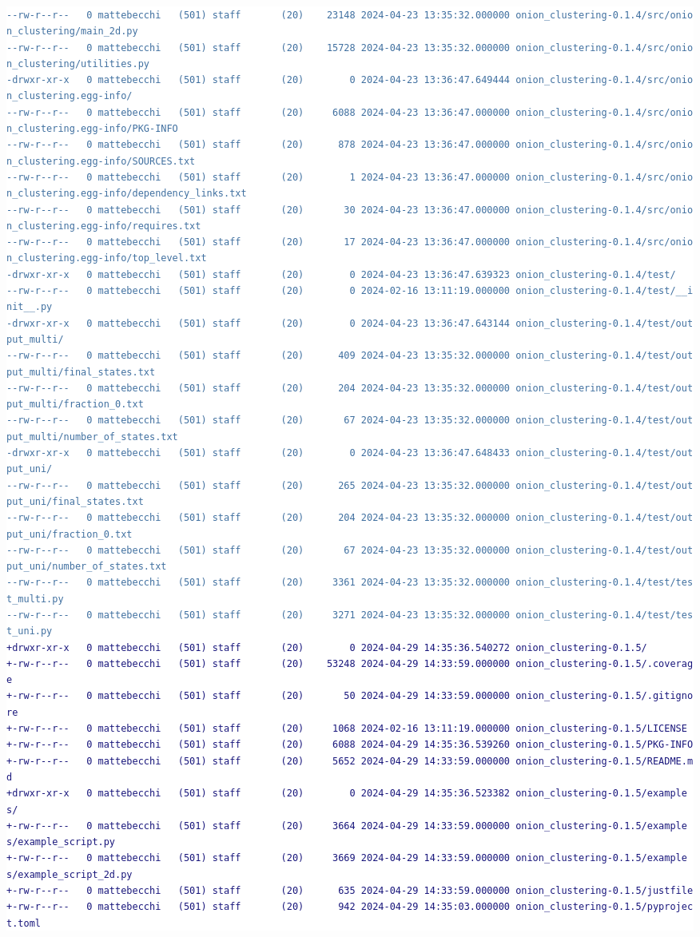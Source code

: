 ```diff
--rw-r--r--   0 mattebecchi   (501) staff       (20)    23148 2024-04-23 13:35:32.000000 onion_clustering-0.1.4/src/onion_clustering/main_2d.py
--rw-r--r--   0 mattebecchi   (501) staff       (20)    15728 2024-04-23 13:35:32.000000 onion_clustering-0.1.4/src/onion_clustering/utilities.py
-drwxr-xr-x   0 mattebecchi   (501) staff       (20)        0 2024-04-23 13:36:47.649444 onion_clustering-0.1.4/src/onion_clustering.egg-info/
--rw-r--r--   0 mattebecchi   (501) staff       (20)     6088 2024-04-23 13:36:47.000000 onion_clustering-0.1.4/src/onion_clustering.egg-info/PKG-INFO
--rw-r--r--   0 mattebecchi   (501) staff       (20)      878 2024-04-23 13:36:47.000000 onion_clustering-0.1.4/src/onion_clustering.egg-info/SOURCES.txt
--rw-r--r--   0 mattebecchi   (501) staff       (20)        1 2024-04-23 13:36:47.000000 onion_clustering-0.1.4/src/onion_clustering.egg-info/dependency_links.txt
--rw-r--r--   0 mattebecchi   (501) staff       (20)       30 2024-04-23 13:36:47.000000 onion_clustering-0.1.4/src/onion_clustering.egg-info/requires.txt
--rw-r--r--   0 mattebecchi   (501) staff       (20)       17 2024-04-23 13:36:47.000000 onion_clustering-0.1.4/src/onion_clustering.egg-info/top_level.txt
-drwxr-xr-x   0 mattebecchi   (501) staff       (20)        0 2024-04-23 13:36:47.639323 onion_clustering-0.1.4/test/
--rw-r--r--   0 mattebecchi   (501) staff       (20)        0 2024-02-16 13:11:19.000000 onion_clustering-0.1.4/test/__init__.py
-drwxr-xr-x   0 mattebecchi   (501) staff       (20)        0 2024-04-23 13:36:47.643144 onion_clustering-0.1.4/test/output_multi/
--rw-r--r--   0 mattebecchi   (501) staff       (20)      409 2024-04-23 13:35:32.000000 onion_clustering-0.1.4/test/output_multi/final_states.txt
--rw-r--r--   0 mattebecchi   (501) staff       (20)      204 2024-04-23 13:35:32.000000 onion_clustering-0.1.4/test/output_multi/fraction_0.txt
--rw-r--r--   0 mattebecchi   (501) staff       (20)       67 2024-04-23 13:35:32.000000 onion_clustering-0.1.4/test/output_multi/number_of_states.txt
-drwxr-xr-x   0 mattebecchi   (501) staff       (20)        0 2024-04-23 13:36:47.648433 onion_clustering-0.1.4/test/output_uni/
--rw-r--r--   0 mattebecchi   (501) staff       (20)      265 2024-04-23 13:35:32.000000 onion_clustering-0.1.4/test/output_uni/final_states.txt
--rw-r--r--   0 mattebecchi   (501) staff       (20)      204 2024-04-23 13:35:32.000000 onion_clustering-0.1.4/test/output_uni/fraction_0.txt
--rw-r--r--   0 mattebecchi   (501) staff       (20)       67 2024-04-23 13:35:32.000000 onion_clustering-0.1.4/test/output_uni/number_of_states.txt
--rw-r--r--   0 mattebecchi   (501) staff       (20)     3361 2024-04-23 13:35:32.000000 onion_clustering-0.1.4/test/test_multi.py
--rw-r--r--   0 mattebecchi   (501) staff       (20)     3271 2024-04-23 13:35:32.000000 onion_clustering-0.1.4/test/test_uni.py
+drwxr-xr-x   0 mattebecchi   (501) staff       (20)        0 2024-04-29 14:35:36.540272 onion_clustering-0.1.5/
+-rw-r--r--   0 mattebecchi   (501) staff       (20)    53248 2024-04-29 14:33:59.000000 onion_clustering-0.1.5/.coverage
+-rw-r--r--   0 mattebecchi   (501) staff       (20)       50 2024-04-29 14:33:59.000000 onion_clustering-0.1.5/.gitignore
+-rw-r--r--   0 mattebecchi   (501) staff       (20)     1068 2024-02-16 13:11:19.000000 onion_clustering-0.1.5/LICENSE
+-rw-r--r--   0 mattebecchi   (501) staff       (20)     6088 2024-04-29 14:35:36.539260 onion_clustering-0.1.5/PKG-INFO
+-rw-r--r--   0 mattebecchi   (501) staff       (20)     5652 2024-04-29 14:33:59.000000 onion_clustering-0.1.5/README.md
+drwxr-xr-x   0 mattebecchi   (501) staff       (20)        0 2024-04-29 14:35:36.523382 onion_clustering-0.1.5/examples/
+-rw-r--r--   0 mattebecchi   (501) staff       (20)     3664 2024-04-29 14:33:59.000000 onion_clustering-0.1.5/examples/example_script.py
+-rw-r--r--   0 mattebecchi   (501) staff       (20)     3669 2024-04-29 14:33:59.000000 onion_clustering-0.1.5/examples/example_script_2d.py
+-rw-r--r--   0 mattebecchi   (501) staff       (20)      635 2024-04-29 14:33:59.000000 onion_clustering-0.1.5/justfile
+-rw-r--r--   0 mattebecchi   (501) staff       (20)      942 2024-04-29 14:35:03.000000 onion_clustering-0.1.5/pyproject.toml
```